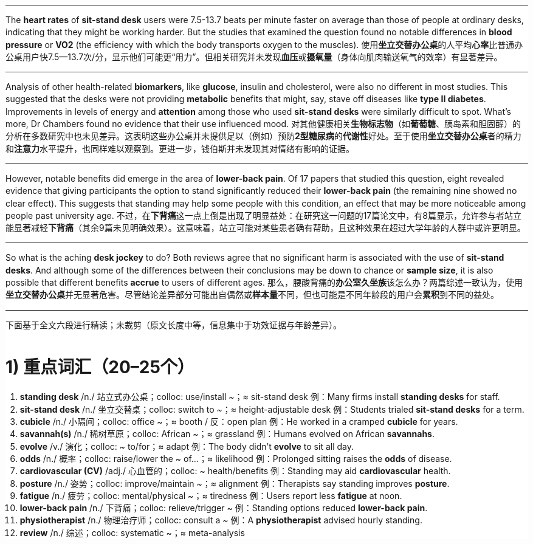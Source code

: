------

The **heart rates** of **sit-stand desk** users were 7.5-13.7 beats per minute faster on average than those of people at ordinary desks, indicating that they might be working harder. But the studies that examined the question found no notable differences in **blood pressure** or **VO2** (the efficiency with which the body transports oxygen to the muscles).
 使用**坐立交替办公桌**的人平均**心率**比普通办公桌用户快7.5—13.7次/分，显示他们可能更“用力”。但相关研究并未发现**血压**或**摄氧量**（身体向肌肉输送氧气的效率）有显著差异。

------

Analysis of other health-related **biomarkers**, like **glucose**, insulin and cholesterol, were also no different in most studies. This suggested that the desks were not providing **metabolic** benefits that might, say, stave off diseases like **type II diabetes**. Improvements in levels of energy and **attention** among those who used **sit-stand desks** were similarly difficult to spot. What’s more, Dr Chambers found no evidence that their use influenced mood.
 对其他健康相关**生物标志物**（如**葡萄糖**、胰岛素和胆固醇）的分析在多数研究中也未见差异。这表明这些办公桌并未提供足以（例如）预防**2型糖尿病**的**代谢性**好处。至于使用**坐立交替办公桌**者的精力和**注意力**水平提升，也同样难以观察到。更进一步，钱伯斯并未发现其对情绪有影响的证据。

------

However, notable benefits did emerge in the area of **lower-back pain**. Of 17 papers that studied this question, eight revealed evidence that giving participants the option to stand significantly reduced their **lower-back pain** (the remaining nine showed no clear effect). This suggests that standing may help some people with this condition, an effect that may be more noticeable among people past university age.
 不过，在**下背痛**这一点上倒是出现了明显益处：在研究这一问题的17篇论文中，有8篇显示，允许参与者站立能显著减轻**下背痛**（其余9篇未见明确效果）。这意味着，站立可能对某些患者确有帮助，且这种效果在超过大学年龄的人群中或许更明显。

------

So what is the aching **desk jockey** to do? Both reviews agree that no significant harm is associated with the use of **sit-stand desks**. And although some of the differences between their conclusions may be down to chance or **sample size**, it is also possible that different benefits **accrue** to users of different ages.
 那么，腰酸背痛的**办公室久坐族**该怎么办？两篇综述一致认为，使用**坐立交替办公桌**并无显著危害。尽管结论差异部分可能出自偶然或**样本量**不同，但也可能是不同年龄段的用户会**累积**到不同的益处。

------

下面基于全文六段进行精读；未裁剪（原文长度中等，信息集中于功效证据与年龄差异）。

# 1) 重点词汇（20–25个）

1. **standing desk** /n./ 站立式办公桌；colloc: use/install ~；≈ sit-stand desk
    例：Many firms install **standing desks** for staff.
2. **sit-stand desk** /n./ 坐立交替桌；colloc: switch to ~；≈ height-adjustable desk
    例：Students trialed **sit-stand desks** for a term.
3. **cubicle** /n./ 小隔间；colloc: office ~；≈ booth / 反：open plan
    例：He worked in a cramped **cubicle** for years.
4. **savannah(s)** /n./ 稀树草原；colloc: African ~；≈ grassland
    例：Humans evolved on African **savannahs**.
5. **evolve** /v./ 演化；colloc: ~ to/for；≈ adapt
    例：The body didn’t **evolve** to sit all day.
6. **odds** /n./ 概率；colloc: raise/lower the ~ of…；≈ likelihood
    例：Prolonged sitting raises the **odds** of disease.
7. **cardiovascular (CV)** /adj./ 心血管的；colloc: ~ health/benefits
    例：Standing may aid **cardiovascular** health.
8. **posture** /n./ 姿势；colloc: improve/maintain ~；≈ alignment
    例：Therapists say standing improves **posture**.
9. **fatigue** /n./ 疲劳；colloc: mental/physical ~；≈ tiredness
    例：Users report less **fatigue** at noon.
10. **lower-back pain** /n./ 下背痛；colloc: relieve/trigger ~
     例：Standing options reduced **lower-back pain**.
11. **physiotherapist** /n./ 物理治疗师；colloc: consult a ~
     例：A **physiotherapist** advised hourly standing.
12. **review** /n./ 综述；colloc: systematic ~；≈ meta-analysis